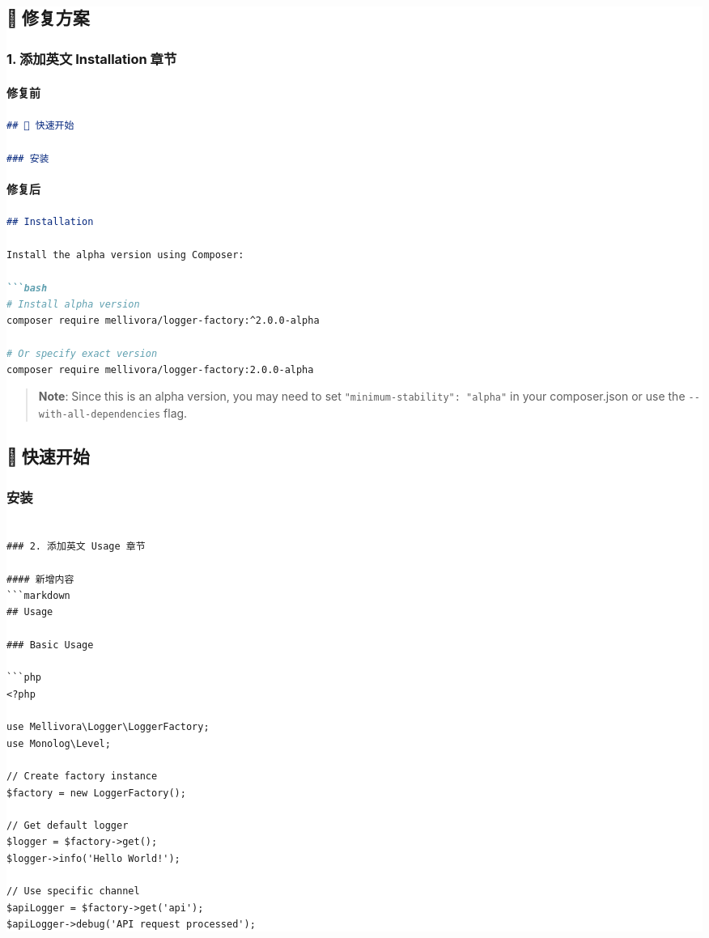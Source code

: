 ## 🔧 修复方案

### 1. 添加英文 Installation 章节

#### 修复前
```markdown
## 🚀 快速开始

### 安装
```

#### 修复后
```markdown
## Installation

Install the alpha version using Composer:

```bash
# Install alpha version
composer require mellivora/logger-factory:^2.0.0-alpha

# Or specify exact version
composer require mellivora/logger-factory:2.0.0-alpha
```

> **Note**: Since this is an alpha version, you may need to set `"minimum-stability": "alpha"` in your composer.json or use the `--with-all-dependencies` flag.

## 🚀 快速开始

### 安装
```

### 2. 添加英文 Usage 章节

#### 新增内容
```markdown
## Usage

### Basic Usage

```php
<?php

use Mellivora\Logger\LoggerFactory;
use Monolog\Level;

// Create factory instance
$factory = new LoggerFactory();

// Get default logger
$logger = $factory->get();
$logger->info('Hello World!');

// Use specific channel
$apiLogger = $factory->get('api');
$apiLogger->debug('API request processed');
```
